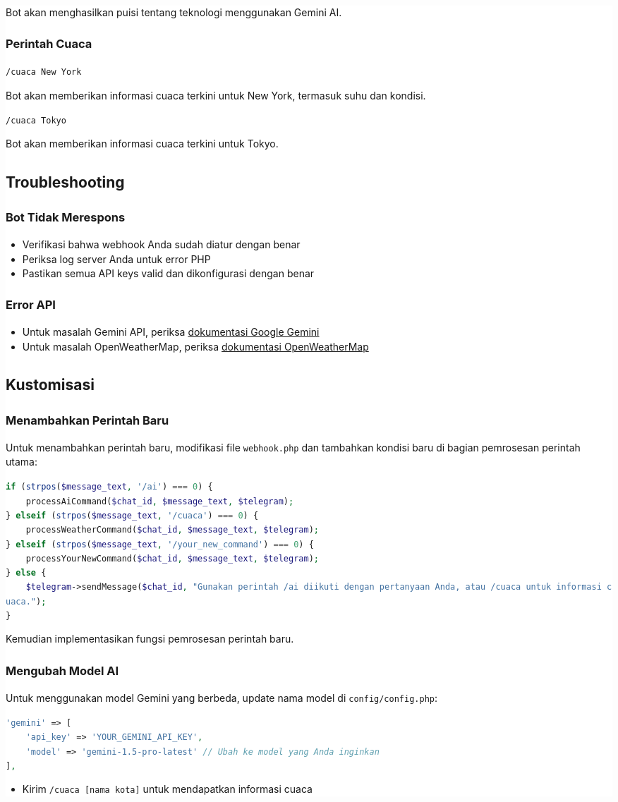 Bot akan menghasilkan puisi tentang teknologi menggunakan Gemini AI.

### Perintah Cuaca

```
/cuaca New York
```

Bot akan memberikan informasi cuaca terkini untuk New York, termasuk suhu dan kondisi.

```
/cuaca Tokyo
```

Bot akan memberikan informasi cuaca terkini untuk Tokyo.

## Troubleshooting

### Bot Tidak Merespons
- Verifikasi bahwa webhook Anda sudah diatur dengan benar
- Periksa log server Anda untuk error PHP
- Pastikan semua API keys valid dan dikonfigurasi dengan benar

### Error API
- Untuk masalah Gemini API, periksa [dokumentasi Google Gemini](https://ai.google.dev/docs)
- Untuk masalah OpenWeatherMap, periksa [dokumentasi OpenWeatherMap](https://openweathermap.org/api)

## Kustomisasi

### Menambahkan Perintah Baru

Untuk menambahkan perintah baru, modifikasi file `webhook.php` dan tambahkan kondisi baru di bagian pemrosesan perintah utama:

```php
if (strpos($message_text, '/ai') === 0) {
    processAiCommand($chat_id, $message_text, $telegram);
} elseif (strpos($message_text, '/cuaca') === 0) {
    processWeatherCommand($chat_id, $message_text, $telegram);
} elseif (strpos($message_text, '/your_new_command') === 0) {
    processYourNewCommand($chat_id, $message_text, $telegram);
} else {
    $telegram->sendMessage($chat_id, "Gunakan perintah /ai diikuti dengan pertanyaan Anda, atau /cuaca untuk informasi cuaca.");
}
```

Kemudian implementasikan fungsi pemrosesan perintah baru.

### Mengubah Model AI

Untuk menggunakan model Gemini yang berbeda, update nama model di `config/config.php`:

```php
'gemini' => [
    'api_key' => 'YOUR_GEMINI_API_KEY',
    'model' => 'gemini-1.5-pro-latest' // Ubah ke model yang Anda inginkan
],
```
- Kirim `/cuaca [nama kota]` untuk mendapatkan informasi cuaca